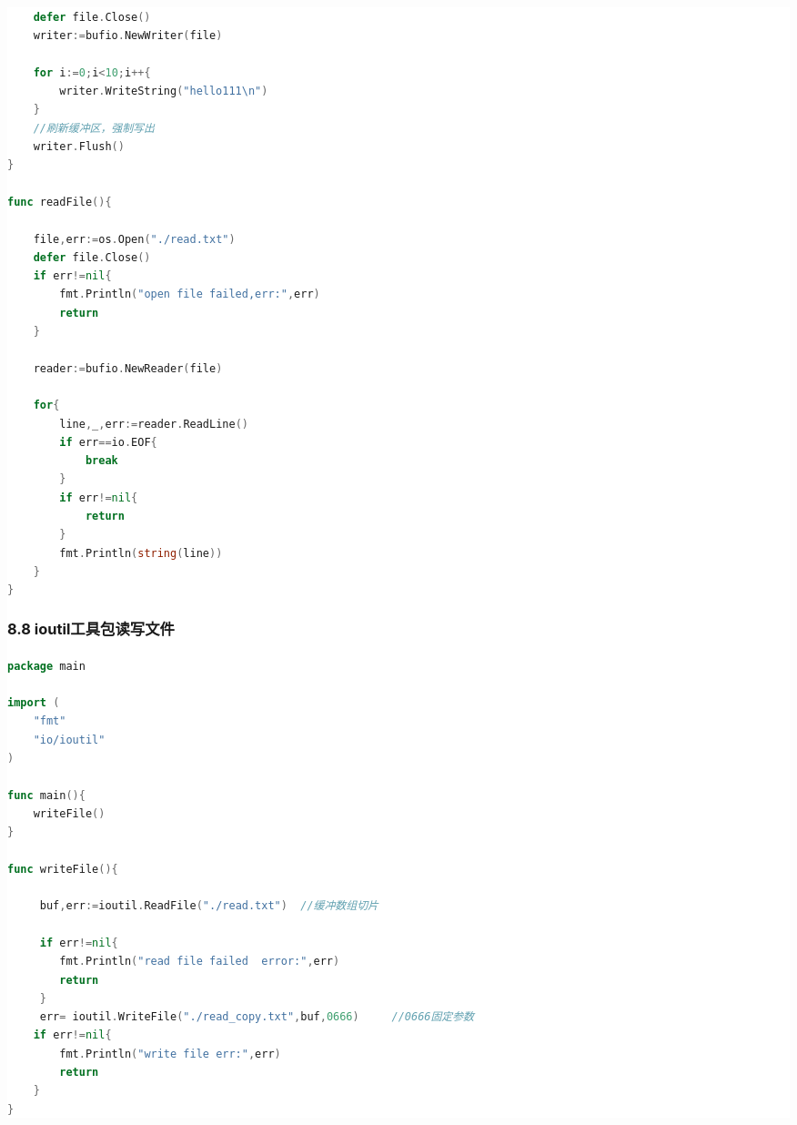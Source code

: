```go
	defer file.Close()
	writer:=bufio.NewWriter(file)

	for i:=0;i<10;i++{
		writer.WriteString("hello111\n")
	}
	//刷新缓冲区，强制写出
	writer.Flush()
}

func readFile(){

	file,err:=os.Open("./read.txt")
	defer file.Close()
	if err!=nil{
		fmt.Println("open file failed,err:",err)
		return
	}

	reader:=bufio.NewReader(file)

	for{
		line,_,err:=reader.ReadLine()
		if err==io.EOF{
			break
		}
		if err!=nil{
			return
		}
		fmt.Println(string(line))
	}
}
```

### 8.8  ioutil工具包读写文件

```go
package main

import (
	"fmt"
	"io/ioutil"
)

func main(){
	writeFile()
}

func writeFile(){
	
	 buf,err:=ioutil.ReadFile("./read.txt")  //缓冲数组切片
	 
	 if err!=nil{
	 	fmt.Println("read file failed  error:",err)
	 	return 
	 }
	 err= ioutil.WriteFile("./read_copy.txt",buf,0666)     //0666固定参数
	if err!=nil{
		fmt.Println("write file err:",err)
		return
	}
}
```
